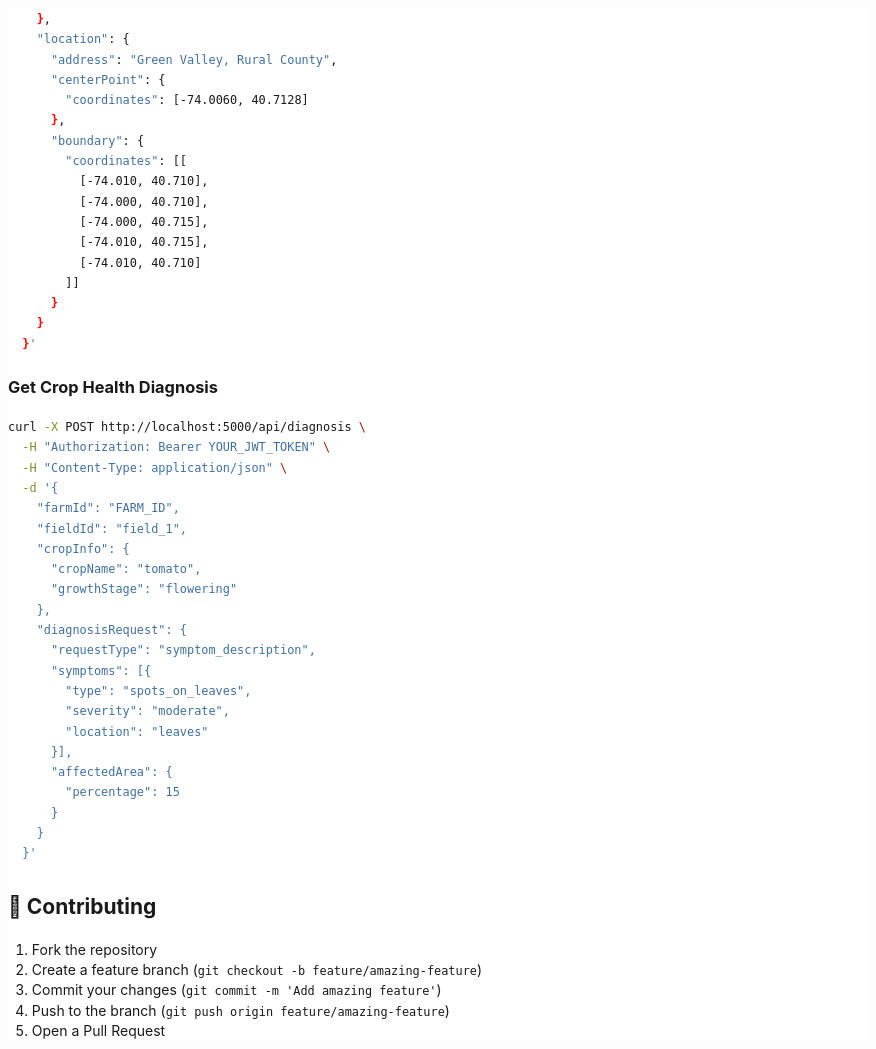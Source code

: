 ```bash
    },
    "location": {
      "address": "Green Valley, Rural County",
      "centerPoint": {
        "coordinates": [-74.0060, 40.7128]
      },
      "boundary": {
        "coordinates": [[
          [-74.010, 40.710],
          [-74.000, 40.710],
          [-74.000, 40.715],
          [-74.010, 40.715],
          [-74.010, 40.710]
        ]]
      }
    }
  }'
```

### Get Crop Health Diagnosis
```bash
curl -X POST http://localhost:5000/api/diagnosis \
  -H "Authorization: Bearer YOUR_JWT_TOKEN" \
  -H "Content-Type: application/json" \
  -d '{
    "farmId": "FARM_ID",
    "fieldId": "field_1",
    "cropInfo": {
      "cropName": "tomato",
      "growthStage": "flowering"
    },
    "diagnosisRequest": {
      "requestType": "symptom_description",
      "symptoms": [{
        "type": "spots_on_leaves",
        "severity": "moderate",
        "location": "leaves"
      }],
      "affectedArea": {
        "percentage": 15
      }
    }
  }'
```

## 🤝 Contributing

1. Fork the repository
2. Create a feature branch (`git checkout -b feature/amazing-feature`)
3. Commit your changes (`git commit -m 'Add amazing feature'`)
4. Push to the branch (`git push origin feature/amazing-feature`)
5. Open a Pull Request
